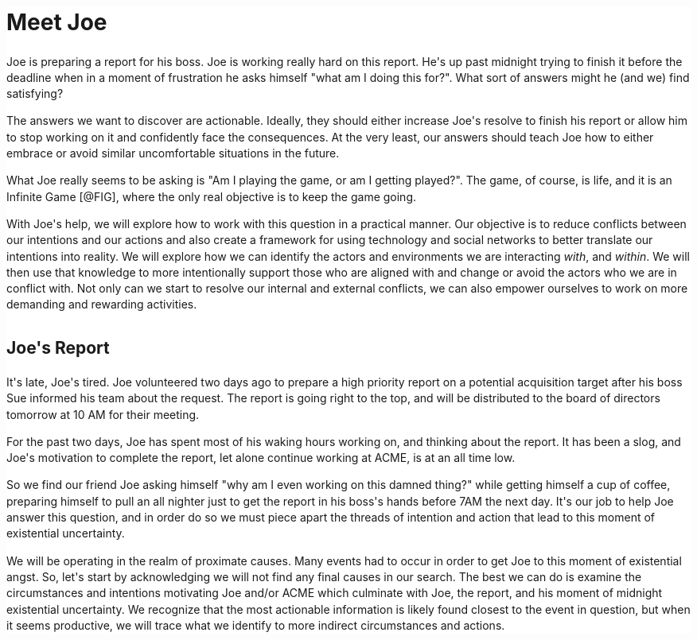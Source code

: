 # Meet Joe

Joe is preparing a report for his boss. Joe is working really hard on this report. He's up past
midnight trying to finish it before the deadline when in a moment of frustration he asks himself
"what am I doing this for?". What sort of answers might he (and we) find satisfying?

The answers we want to discover are actionable. Ideally, they should either increase Joe's resolve
to finish his report or allow him to stop working on it and confidently face the consequences. At
the very least, our answers should teach Joe how to either embrace or avoid similar uncomfortable
situations in the future.

What Joe really seems to be asking is "Am I playing the game, or am I getting played?". The game, of
course, is life, and it is an Infinite Game [@FIG], where the only real objective is to keep the
game going.

With Joe's help, we will explore how to work with this question in a practical manner. Our objective
is to reduce conflicts between our intentions and our actions and also create a framework for using
technology and social networks to better translate our intentions into reality. We will explore how
we can identify the actors and environments we are interacting *with*, and *within*. We will then
use that knowledge to more intentionally support those who are aligned with and change or avoid the
actors who we are in conflict with. Not only can we start to resolve our internal and external
conflicts, we can also empower ourselves to work on more demanding and rewarding activities.


## Joe's Report

It's late, Joe's tired. Joe volunteered two days ago to prepare a high priority report on a
potential acquisition target after his boss Sue informed his team about the request. The
report is going right to the top, and will be distributed to the board of directors tomorrow
at 10 AM for their meeting.

For the past two days, Joe has spent most of his waking hours working on, and thinking about the
report. It has been a slog, and Joe's motivation to complete the report, let alone continue working
at ACME, is at an all time low.

So we find our friend Joe asking himself "why am I even working on this damned thing?" while getting
himself a cup of coffee, preparing himself to pull an all nighter just to get the report in his
boss's hands before 7AM the next day. It's our job to help Joe answer this question, and in order do
so we must piece apart the threads of intention and action that lead to this moment of existential
uncertainty.

We will be operating in the realm of proximate causes. Many events had to occur in order to get Joe
to this moment of existential angst. So, let's start by acknowledging we will not find any final
causes in our search. The best we can do is examine the circumstances and intentions motivating Joe
and/or ACME which culminate with Joe, the report, and his moment of midnight existential
uncertainty. We recognize that the most actionable information is likely found closest to the event
in question, but when it seems productive, we will trace what we identify to more indirect
circumstances and actions.
